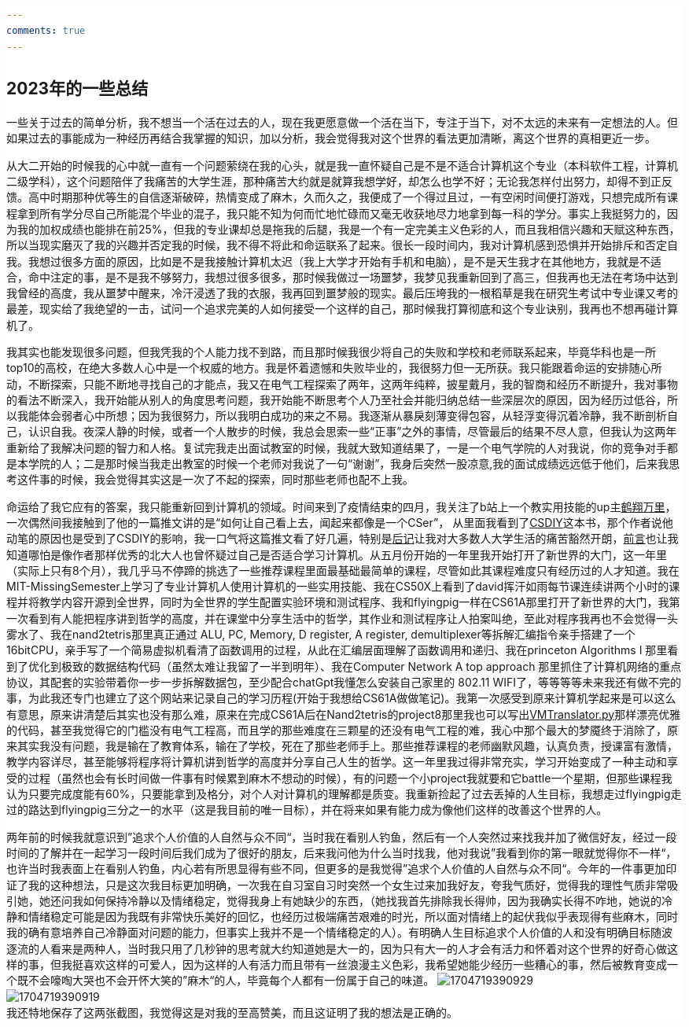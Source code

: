 ```yaml
---
comments: true
---
```


## 2023年的一些总结
一些关于过去的简单分析，我不想当一个活在过去的人，现在我更愿意做一个活在当下，专注于当下，对不太远的未来有一定想法的人。但如果过去的事能成为一种经历再结合我掌握的知识，加以分析，我会觉得我对这个世界的看法更加清晰，离这个世界的真相更近一步。

从大二开始的时候我的心中就一直有一个问题萦绕在我的心头，就是我一直怀疑自己是不是不适合计算机这个专业（本科软件工程，计算机二级学科），这个问题陪伴了我痛苦的大学生涯，那种痛苦大约就是就算我想学好，却怎么也学不好；无论我怎样付出努力，却得不到正反馈。高中时期那种优等生的自信逐渐破碎，热情变成了麻木，久而久之，我便成了一个得过且过，一有空闲时间便打游戏，只想完成所有课程拿到所有学分尽自己所能混个毕业的混子，我只能不知为何而忙地忙碌而又毫无收获地尽力地拿到每一科的学分。事实上我挺努力的，因为我的加权成绩也能排在前25%，但我的专业课却总是拖我的后腿，我是一个有一定完美主义色彩的人，而且我相信兴趣和天赋这种东西，所以当现实磨灭了我的兴趣并否定我的时候，我不得不将此和命运联系了起来。很长一段时间内，我对计算机感到恐惧并开始排斥和否定自我。我想过很多方面的原因，比如是不是我接触计算机太迟（我上大学才开始有手机和电脑），是不是天生我才在其他地方，我就是不适合，命中注定的事，是不是我不够努力，我想过很多很多，那时候我做过一场噩梦，我梦见我重新回到了高三，但我再也无法在考场中达到我曾经的高度，我从噩梦中醒来，冷汗浸透了我的衣服，我再回到噩梦般的现实。最后压垮我的一根稻草是我在研究生考试中专业课又考的最差，现实给了我绝望的一击，试问一个追求完美的人如何接受一个这样的自己，那时候我打算彻底和这个专业诀别，我再也不想再碰计算机了。  

我其实也能发现很多问题，但我凭我的个人能力找不到路，而且那时候我很少将自己的失败和学校和老师联系起来，毕竟华科也是一所top10的高校，在绝大多数人心中是一个权威的地方。我是怀着遗憾和失败毕业的，我很努力但一无所获。我只能跟着命运的安排随心所动，不断探索，只能不断地寻找自己的才能点，我又在电气工程探索了两年，这两年纯粹，披星戴月，我的智商和经历不断提升，我对事物的看法不断深入，我开始能从别人的角度思考问题，我开始能不断思考个人乃至社会并能归纳总结一些深层次的原因，因为经历过低谷，所以我能体会弱者心中所想；因为我很努力，所以我明白成功的来之不易。我逐渐从暴戾刻薄变得包容，从轻浮变得沉着冷静，我不断剖析自己，认识自我。夜深人静的时候，或者一个人散步的时候，我总会思索一些“正事”之外的事情，尽管最后的结果不尽人意，但我认为这两年重新给了我解决问题的智力和人格。复试完我走出面试教室的时候，我就大致知道结果了，一是一个电气学院的人对我说，你的竞争对手都是本学院的人；二是那时候当我走出教室的时候一个老师对我说了一句“谢谢”，我身后突然一股凉意,我的面试成绩远远低于他们，后来我思考这件事的时候，我会觉得其实这是一次了不起的探索，同时那些老师也配不上我。 

命运给了我它应有的答案，我只能重新回到计算机的领域。时间来到了疫情结束的四月，我关注了b站上一个教实用技能的up主[鹤翔万里](https://space.bilibili.com/171431343?spm_id_from=333.337.0.0)，一次偶然间我接触到了他的一篇推文讲的是“如何让自己看上去，闻起来都像是一个CSer”， 从里面我看到了[CSDIY](https://csdiy.wiki/)这本书，那个作者说他动笔的原因也是受到了CSDIY的影响，我一口气将这篇推文看了好几遍，特别是[后记](https://csdiy.wiki/%E5%90%8E%E8%AE%B0/)让我对大多数人大学生活的痛苦豁然开朗，[前言](https://csdiy.wiki/)也让我知道哪怕是像作者那样优秀的北大人也曾怀疑过自己是否适合学习计算机。从五月份开始的一年里我开始打开了新世界的大门，这一年里（实际上只有8个月），我几乎马不停蹄的挑选了一些推荐课程里面最基础最简单的课程，尽管如此其课程难度只有经历过的人才知道。我在MIT-MissingSemester上学习了专业计算机人使用计算机的一些实用技能、我在CS50X上看到了david挥汗如雨每节课连续讲两个小时的课程并将教学内容开源到全世界，同时为全世界的学生配置实验环境和测试程序、我和flyingpig一样在CS61A那里打开了新世界的大门，我第一次看到有人能把程序讲到哲学的高度，并在课堂中分享生活中的哲学，其作业和测试程序让人拍案叫绝，至此对程序我再也不会觉得一头雾水了、我在nand2tetris那里真正通过 ALU, PC, Memory, D register, A register, demultiplexer等拆解汇编指令亲手搭建了一个16bitCPU，亲手写了一个简易虚拟机看清了函数调用的过程，从此在汇编层面理解了函数调用和递归、我在princeton Algorithms I 那里看到了优化到极致的数据结构代码（虽然太难让我留了一半到明年）、我在Computer Network A top approach 那里抓住了计算机网络的重点协议，其配套的实验带着你一步一步拆解数据包，至少配合chatGpt我懂怎么安装自己家里的 802.11 WIFI了，等等等等未来我还有做不完的事，为此我还专门也建立了这个网站来记录自己的学习历程(开始于我想给CS61A做做笔记)。我第一次感受到原来计算机学起来是可以这么有意思，原来讲清楚后其实也没有那么难，原来在完成CS61A后在Nand2tetris的project8那里我也可以写出[VMTranslator.py](https://github.com/Andy-xiaokang/Nand_to_Tetris/blob/master/projects/08/VMTranslator.py)那样漂亮优雅的代码，甚至我觉得它的门槛没有电气工程高，而且学的那些难度在三颗星的还没有电气工程的难，我心中那个最大的梦魇终于消除了，原来其实我没有问题，我是输在了教育体系，输在了学校，死在了那些老师手上。那些推荐课程的老师幽默风趣，认真负责，授课富有激情，教学内容详尽，甚至能够将程序将计算机讲到哲学的高度并分享自己人生的哲学。这一年里我过得非常充实，学习开始变成了一种主动和享受的过程（虽然也会有长时间做一件事有时候累到麻木不想动的时候），有的问题一个小project我就要和它battle一个星期，但那些课程我认为只要完成度能有60%，只要能拿到及格分，对个人对计算机的理解都是质变。我重新捡起了过去丢掉的人生目标，我想走过flyingpig走过的路达到flyingpig三分之一的水平（这是我目前的唯一目标），并在将来如果有能力成为像他们这样的改善这个世界的人。  

两年前的时候我就意识到”追求个人价值的人自然与众不同“，当时我在看别人钓鱼，然后有一个人突然过来找我并加了微信好友，经过一段时间的了解并在一起学习一段时间后我们成为了很好的朋友，后来我问他为什么当时找我，他对我说”我看到你的第一眼就觉得你不一样“，也许当时我表面上在看别人钓鱼，内心若有所思显得有些不同，但更多的是我觉得”追求个人价值的人自然与众不同“。今年的一件事更加印证了我的这种想法，只是这次我目标更加明确，一次我在自习室自习时突然一个女生过来加我好友，夸我气质好，觉得我的理性气质非常吸引她，她还问我如何保持冷静以及情绪稳定，觉得我身上有她缺少的东西，（她找我首先排除我长得帅，因为我确实长得不咋地，她说的冷静和情绪稳定可能是因为我既有非常快乐美好的回忆，也经历过极端痛苦艰难的时光，所以面对情绪上的起伏我似乎表现得有些麻木，同时我的确有意培养自己冷静面对问题的能力，但事实上我并不是一个情绪稳定的人）。有明确人生目标追求个人价值的人和没有明确目标随波逐流的人看来是两种人，当时我只用了几秒钟的思考就大约知道她是大一的，因为只有大一的人才会有活力和怀着对这个世界的好奇心做这样的事，但我挺喜欢这样的可爱人，因为这样的人有活力而且带有一丝浪漫主义色彩，我希望她能少经历一些糟心的事，然后被教育变成一个既不会嚎啕大哭也不会开怀大笑的”麻木“的人，毕竟每个人都有一份属于自己的味道。
![1704719390929](https://s2.loli.net/2024/01/08/gHTP9fKDNv2AyiG.jpg)  
![1704719390919](https://s2.loli.net/2024/01/08/dimT9OvH8a4qVkU.jpg)  
我还特地保存了这两张截图，我觉得这是对我的至高赞美，而且这证明了我的想法是正确的。
